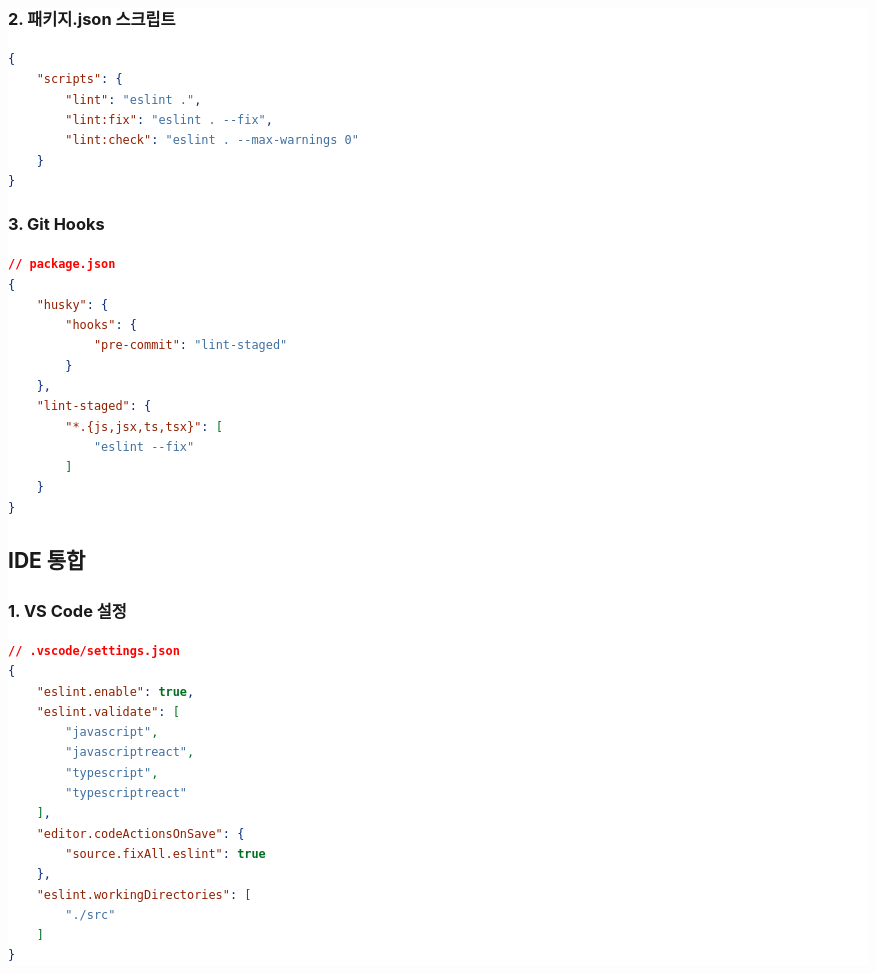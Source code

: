 ### 2. 패키지.json 스크립트

```json
{
    "scripts": {
        "lint": "eslint .",
        "lint:fix": "eslint . --fix",
        "lint:check": "eslint . --max-warnings 0"
    }
}
```

### 3. Git Hooks

```json
// package.json
{
    "husky": {
        "hooks": {
            "pre-commit": "lint-staged"
        }
    },
    "lint-staged": {
        "*.{js,jsx,ts,tsx}": [
            "eslint --fix"
        ]
    }
}
```

## IDE 통합

### 1. VS Code 설정

```json
// .vscode/settings.json
{
    "eslint.enable": true,
    "eslint.validate": [
        "javascript",
        "javascriptreact",
        "typescript",
        "typescriptreact"
    ],
    "editor.codeActionsOnSave": {
        "source.fixAll.eslint": true
    },
    "eslint.workingDirectories": [
        "./src"
    ]
}
```
